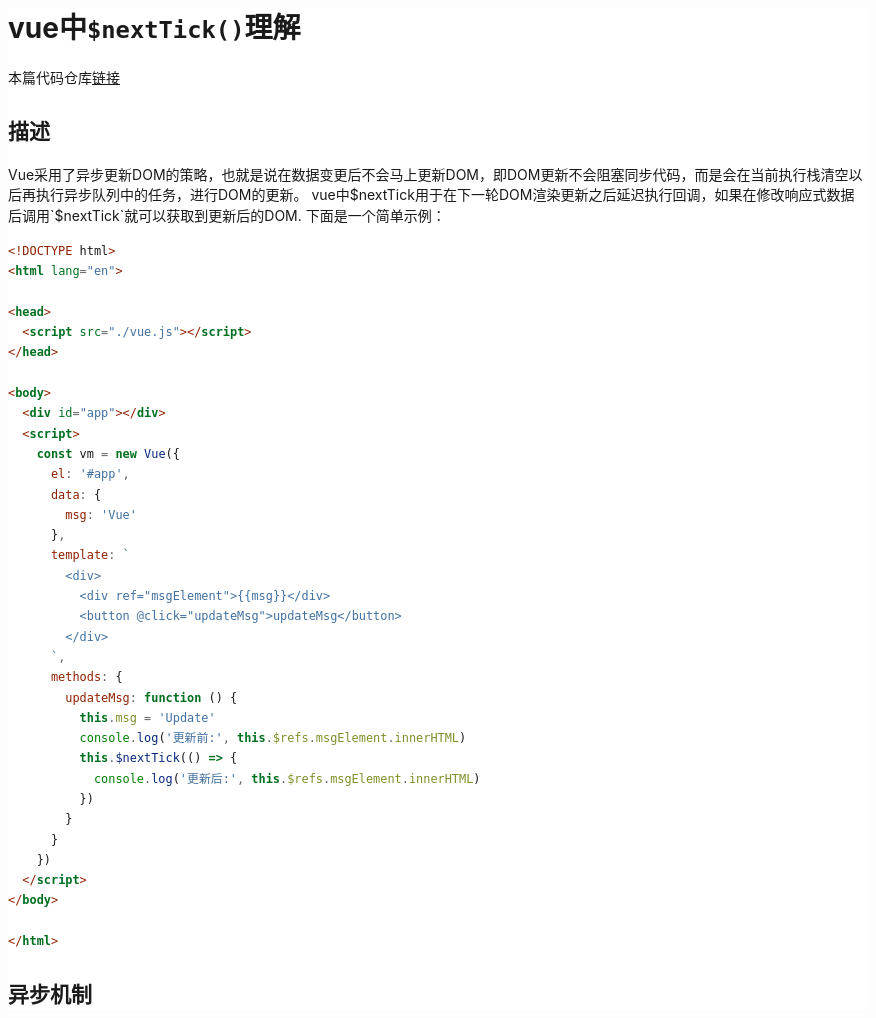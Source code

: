 # vue中`$nextTick()`理解

本篇代码仓库[链接](https://github.com/adjfks/Mini-Code/tree/main/code/vue-source/1nextTick)

## 描述

Vue采用了异步更新DOM的策略，也就是说在数据变更后不会马上更新DOM，即DOM更新不会阻塞同步代码，而是会在当前执行栈清空以后再执行异步队列中的任务，进行DOM的更新。
vue中$nextTick用于在下一轮DOM渲染更新之后延迟执行回调，如果在修改响应式数据后调用`$nextTick`就可以获取到更新后的DOM.
下面是一个简单示例：

```html
<!DOCTYPE html>
<html lang="en">

<head>
  <script src="./vue.js"></script>
</head>

<body>
  <div id="app"></div>
  <script>
    const vm = new Vue({
      el: '#app',
      data: {
        msg: 'Vue'
      },
      template: `
        <div>
          <div ref="msgElement">{{msg}}</div>
          <button @click="updateMsg">updateMsg</button>
        </div>
      `,
      methods: {
        updateMsg: function () {
          this.msg = 'Update'
          console.log('更新前:', this.$refs.msgElement.innerHTML)
          this.$nextTick(() => {
            console.log('更新后:', this.$refs.msgElement.innerHTML)
          })
        }
      }
    })
  </script>
</body>

</html>
```




## 异步机制
